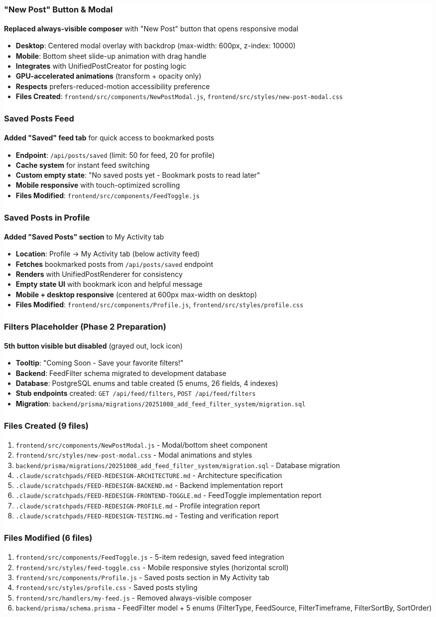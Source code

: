### "New Post" Button & Modal
**Replaced always-visible composer** with "New Post" button that opens responsive modal
- **Desktop**: Centered modal overlay with backdrop (max-width: 600px, z-index: 10000)
- **Mobile**: Bottom sheet slide-up animation with drag handle
- **Integrates** with UnifiedPostCreator for posting logic
- **GPU-accelerated animations** (transform + opacity only)
- **Respects** prefers-reduced-motion accessibility preference
- **Files Created**: `frontend/src/components/NewPostModal.js`, `frontend/src/styles/new-post-modal.css`

### Saved Posts Feed
**Added "Saved" feed tab** for quick access to bookmarked posts
- **Endpoint**: `/api/posts/saved` (limit: 50 for feed, 20 for profile)
- **Cache system** for instant feed switching
- **Custom empty state**: "No saved posts yet - Bookmark posts to read later"
- **Mobile responsive** with touch-optimized scrolling
- **Files Modified**: `frontend/src/components/FeedToggle.js`

### Saved Posts in Profile
**Added "Saved Posts" section** to My Activity tab
- **Location**: Profile → My Activity tab (below activity feed)
- **Fetches** bookmarked posts from `/api/posts/saved` endpoint
- **Renders** with UnifiedPostRenderer for consistency
- **Empty state UI** with bookmark icon and helpful message
- **Mobile + desktop responsive** (centered at 600px max-width on desktop)
- **Files Modified**: `frontend/src/components/Profile.js`, `frontend/src/styles/profile.css`

### Filters Placeholder (Phase 2 Preparation)
**5th button visible but disabled** (grayed out, lock icon)
- **Tooltip**: "Coming Soon - Save your favorite filters!"
- **Backend**: FeedFilter schema migrated to development database
- **Database**: PostgreSQL enums and table created (5 enums, 26 fields, 4 indexes)
- **Stub endpoints** created: `GET /api/feed/filters`, `POST /api/feed/filters`
- **Migration**: `backend/prisma/migrations/20251008_add_feed_filter_system/migration.sql`

### Files Created (9 files)
1. `frontend/src/components/NewPostModal.js` - Modal/bottom sheet component
2. `frontend/src/styles/new-post-modal.css` - Modal animations and styles
3. `backend/prisma/migrations/20251008_add_feed_filter_system/migration.sql` - Database migration
4. `.claude/scratchpads/FEED-REDESIGN-ARCHITECTURE.md` - Architecture specification
5. `.claude/scratchpads/FEED-REDESIGN-BACKEND.md` - Backend implementation report
6. `.claude/scratchpads/FEED-REDESIGN-FRONTEND-TOGGLE.md` - FeedToggle implementation report
7. `.claude/scratchpads/FEED-REDESIGN-PROFILE.md` - Profile integration report
8. `.claude/scratchpads/FEED-REDESIGN-TESTING.md` - Testing and verification report

### Files Modified (6 files)
1. `frontend/src/components/FeedToggle.js` - 5-item redesign, saved feed integration
2. `frontend/src/styles/feed-toggle.css` - Mobile responsive styles (horizontal scroll)
3. `frontend/src/components/Profile.js` - Saved posts section in My Activity tab
4. `frontend/src/styles/profile.css` - Saved posts styling
5. `frontend/src/handlers/my-feed.js` - Removed always-visible composer
6. `backend/prisma/schema.prisma` - FeedFilter model + 5 enums (FilterType, FeedSource, FilterTimeframe, FilterSortBy, SortOrder)
